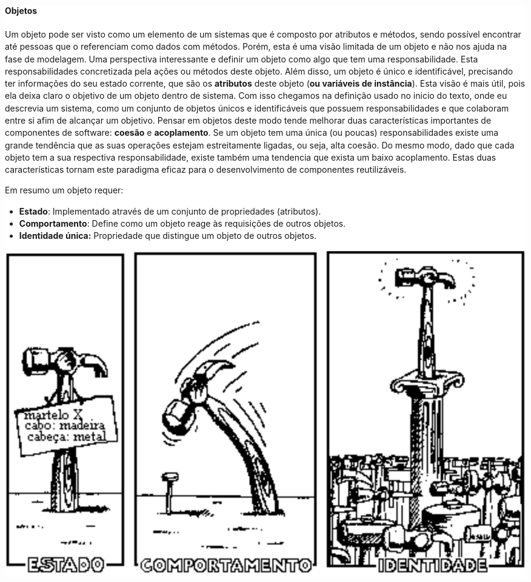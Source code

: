 #### Objetos


Um objeto pode ser visto como um elemento de um sistemas que é composto por atributos e métodos, sendo possível encontrar até pessoas que o referenciam como dados com métodos. Porém, esta é uma visão limitada de um objeto e não nos ajuda na fase de modelagem. Uma perspectiva interessante e definir um objeto como algo que tem uma responsabilidade. Esta responsabilidades concretizada pela ações ou métodos deste objeto. Além disso, um objeto é único e identificável, precisando ter informações do seu estado corrente, que são os **atributos** deste objeto (**ou variáveis de instância**). Esta visão é mais útil, pois ela deixa claro o objetivo de um objeto dentro de sistema. Com isso chegamos na definição usado no inicio do texto, onde eu descrevia um sistema, como um conjunto de objetos únicos e identificáveis que possuem responsabilidades e que colaboram entre si afim de alcançar um objetivo. Pensar em objetos deste modo tende melhorar duas características importantes de componentes de software: **coesão** e **acoplamento**. Se um objeto tem uma única (ou poucas) responsabilidades existe uma grande tendência que as suas operações estejam estreitamente ligadas, ou seja, alta coesão. Do mesmo modo, dado que cada objeto tem a sua respectiva responsabilidade, existe também uma tendencia que exista um baixo acoplamento. Estas duas características tornam este paradigma eficaz para o desenvolvimento de componentes reutilizáveis.

Em resumo um objeto requer:

- **Estado**: Implementado através de um conjunto de propriedades (atributos).
- **Comportamento**: Define como um objeto reage às requisições de outros objetos.
- **Identidade única:** Propriedade que distingue um objeto de outros objetos.


![](../img/objeto_martelo.png)
